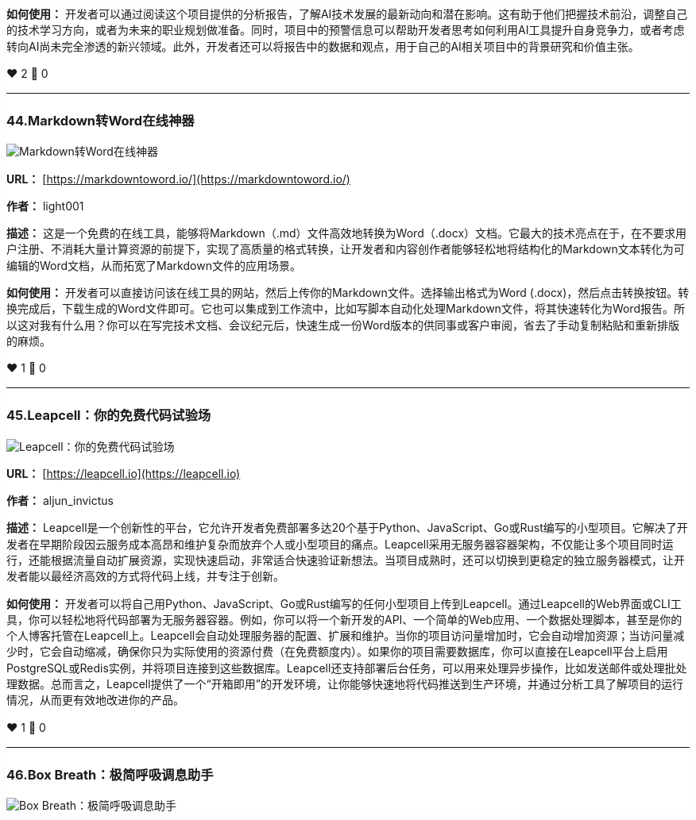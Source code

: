 **如何使用：**
开发者可以通过阅读这个项目提供的分析报告，了解AI技术发展的最新动向和潜在影响。这有助于他们把握技术前沿，调整自己的技术学习方向，或者为未来的职业规划做准备。同时，项目中的预警信息可以帮助开发者思考如何利用AI工具提升自身竞争力，或者考虑转向AI尚未完全渗透的新兴领域。此外，开发者还可以将报告中的数据和观点，用于自己的AI相关项目中的背景研究和价值主张。

❤️ 2   💬 0

---

### 44.Markdown转Word在线神器

![Markdown转Word在线神器](https://showhntoday.com/images/45271573.png)

**URL：** [https://markdowntoword.io/](https://markdowntoword.io/)

**作者：** light001

**描述：**
这是一个免费的在线工具，能够将Markdown（.md）文件高效地转换为Word（.docx）文档。它最大的技术亮点在于，在不要求用户注册、不消耗大量计算资源的前提下，实现了高质量的格式转换，让开发者和内容创作者能够轻松地将结构化的Markdown文本转化为可编辑的Word文档，从而拓宽了Markdown文件的应用场景。

**如何使用：**
开发者可以直接访问该在线工具的网站，然后上传你的Markdown文件。选择输出格式为Word (.docx)，然后点击转换按钮。转换完成后，下载生成的Word文件即可。它也可以集成到工作流中，比如写脚本自动化处理Markdown文件，将其快速转化为Word报告。所以这对我有什么用？你可以在写完技术文档、会议纪元后，快速生成一份Word版本的供同事或客户审阅，省去了手动复制粘贴和重新排版的麻烦。

❤️ 1   💬 0

---

### 45.Leapcell：你的免费代码试验场

![Leapcell：你的免费代码试验场](https://showhntoday.com/images/45272656.png)

**URL：** [https://leapcell.io](https://leapcell.io)

**作者：** aljun_invictus

**描述：**
Leapcell是一个创新性的平台，它允许开发者免费部署多达20个基于Python、JavaScript、Go或Rust编写的小型项目。它解决了开发者在早期阶段因云服务成本高昂和维护复杂而放弃个人或小型项目的痛点。Leapcell采用无服务器容器架构，不仅能让多个项目同时运行，还能根据流量自动扩展资源，实现快速启动，非常适合快速验证新想法。当项目成熟时，还可以切换到更稳定的独立服务器模式，让开发者能以最经济高效的方式将代码上线，并专注于创新。

**如何使用：**
开发者可以将自己用Python、JavaScript、Go或Rust编写的任何小型项目上传到Leapcell。通过Leapcell的Web界面或CLI工具，你可以轻松地将代码部署为无服务器容器。例如，你可以将一个新开发的API、一个简单的Web应用、一个数据处理脚本，甚至是你的个人博客托管在Leapcell上。Leapcell会自动处理服务器的配置、扩展和维护。当你的项目访问量增加时，它会自动增加资源；当访问量减少时，它会自动缩减，确保你只为实际使用的资源付费（在免费额度内）。如果你的项目需要数据库，你可以直接在Leapcell平台上启用PostgreSQL或Redis实例，并将项目连接到这些数据库。Leapcell还支持部署后台任务，可以用来处理异步操作，比如发送邮件或处理批处理数据。总而言之，Leapcell提供了一个“开箱即用”的开发环境，让你能够快速地将代码推送到生产环境，并通过分析工具了解项目的运行情况，从而更有效地改进你的产品。

❤️ 1   💬 0

---

### 46.Box Breath：极简呼吸调息助手

![Box Breath：极简呼吸调息助手](https://showhntoday.com/images/45273462.png)
